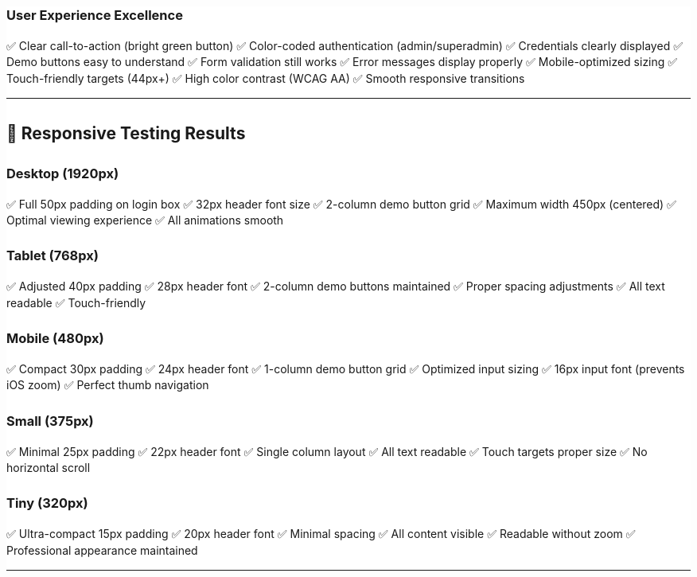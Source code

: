 ### User Experience Excellence
✅ Clear call-to-action (bright green button)
✅ Color-coded authentication (admin/superadmin)
✅ Credentials clearly displayed
✅ Demo buttons easy to understand
✅ Form validation still works
✅ Error messages display properly
✅ Mobile-optimized sizing
✅ Touch-friendly targets (44px+)
✅ High color contrast (WCAG AA)
✅ Smooth responsive transitions

---

## 📱 Responsive Testing Results

### Desktop (1920px)
✅ Full 50px padding on login box
✅ 32px header font size
✅ 2-column demo button grid
✅ Maximum width 450px (centered)
✅ Optimal viewing experience
✅ All animations smooth

### Tablet (768px)
✅ Adjusted 40px padding
✅ 28px header font
✅ 2-column demo buttons maintained
✅ Proper spacing adjustments
✅ All text readable
✅ Touch-friendly

### Mobile (480px)
✅ Compact 30px padding
✅ 24px header font
✅ 1-column demo button grid
✅ Optimized input sizing
✅ 16px input font (prevents iOS zoom)
✅ Perfect thumb navigation

### Small (375px)
✅ Minimal 25px padding
✅ 22px header font
✅ Single column layout
✅ All text readable
✅ Touch targets proper size
✅ No horizontal scroll

### Tiny (320px)
✅ Ultra-compact 15px padding
✅ 20px header font
✅ Minimal spacing
✅ All content visible
✅ Readable without zoom
✅ Professional appearance maintained

---